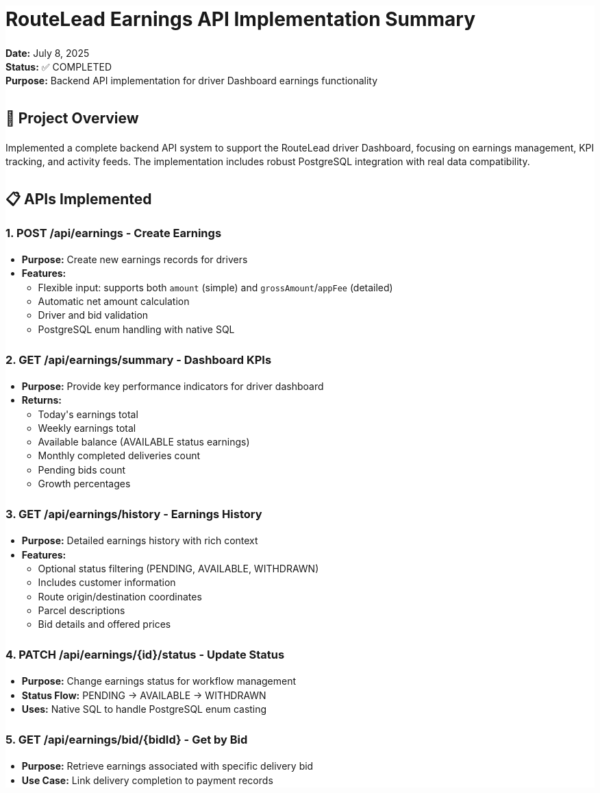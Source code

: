 # RouteLead Earnings API Implementation Summary

**Date:** July 8, 2025  
**Status:** ✅ COMPLETED  
**Purpose:** Backend API implementation for driver Dashboard earnings functionality

## 🎯 Project Overview

Implemented a complete backend API system to support the RouteLead driver Dashboard, focusing on earnings management, KPI tracking, and activity feeds. The implementation includes robust PostgreSQL integration with real data compatibility.

## 📋 APIs Implemented

### 1. **POST /api/earnings** - Create Earnings
- **Purpose:** Create new earnings records for drivers
- **Features:**
  - Flexible input: supports both `amount` (simple) and `grossAmount`/`appFee` (detailed)
  - Automatic net amount calculation
  - Driver and bid validation
  - PostgreSQL enum handling with native SQL

### 2. **GET /api/earnings/summary** - Dashboard KPIs
- **Purpose:** Provide key performance indicators for driver dashboard
- **Returns:**
  - Today's earnings total
  - Weekly earnings total  
  - Available balance (AVAILABLE status earnings)
  - Monthly completed deliveries count
  - Pending bids count
  - Growth percentages

### 3. **GET /api/earnings/history** - Earnings History
- **Purpose:** Detailed earnings history with rich context
- **Features:**
  - Optional status filtering (PENDING, AVAILABLE, WITHDRAWN)
  - Includes customer information
  - Route origin/destination coordinates
  - Parcel descriptions
  - Bid details and offered prices

### 4. **PATCH /api/earnings/{id}/status** - Update Status
- **Purpose:** Change earnings status for workflow management
- **Status Flow:** PENDING → AVAILABLE → WITHDRAWN
- **Uses:** Native SQL to handle PostgreSQL enum casting

### 5. **GET /api/earnings/bid/{bidId}** - Get by Bid
- **Purpose:** Retrieve earnings associated with specific delivery bid
- **Use Case:** Link delivery completion to payment records
